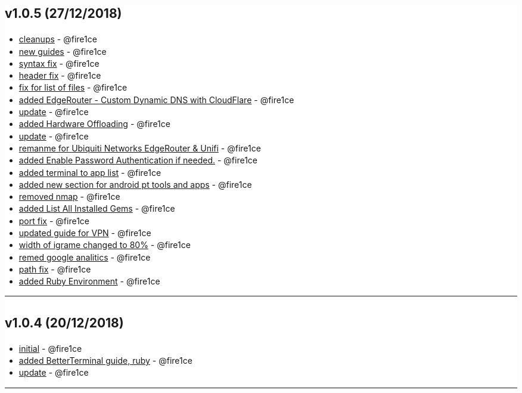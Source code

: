
## v1.0.5 (27/12/2018)
- [cleanups](https://github.com/fire1ce/3os.org/commit/7893b5ecd70595a5ca93904ee0206cead1fc8c41) - @fire1ce
- [new guides](https://github.com/fire1ce/3os.org/commit/1c2f46cc9316207e12bd02fd6962e5f9c58366f7) - @fire1ce
- [syntax fix](https://github.com/fire1ce/3os.org/commit/362073e9d3aba2541b4f84ab16c2fbe353252ab5) - @fire1ce
- [header fix](https://github.com/fire1ce/3os.org/commit/87a77572ae97727994e16f4e6f5d7e352c952d5b) - @fire1ce
- [fix for list of files](https://github.com/fire1ce/3os.org/commit/a201a18e6d82c039f785c9a8aef8801e74652f77) - @fire1ce
- [added EdgeRouter - Custom Dynamic DNS with CloudFlare](https://github.com/fire1ce/3os.org/commit/7f4f4cf518df1ba2ee56ef32386983034c4ff2ee) - @fire1ce
- [update](https://github.com/fire1ce/3os.org/commit/04bac5eae33ff75838bbd2e2f9d525c1463ff66f) - @fire1ce
- [added Hardware Offloading](https://github.com/fire1ce/3os.org/commit/2f64e542fcddbfa7f4e328939937f24e1bafe949) - @fire1ce
- [update](https://github.com/fire1ce/3os.org/commit/04b25e5bb1695ea82927d1ac58c57ed3f1740e9b) - @fire1ce
- [remanme for  Ubiquiti Networks EdgeRouter & Unifi](https://github.com/fire1ce/3os.org/commit/1fb1e4247dea2d45186a2d85da56e29ffc72184d) - @fire1ce
- [added Enable Password Authentication if needed.](https://github.com/fire1ce/3os.org/commit/56a5f9abecbd154073c2223d9e1a0fd78d283370) - @fire1ce
- [added terminal to app list](https://github.com/fire1ce/3os.org/commit/0daffb01788eba0d99532ef64c2d30fef3af9328) - @fire1ce
- [added new section for android pt tools and apps](https://github.com/fire1ce/3os.org/commit/809d2656057f04ae7e16b4e1f6223fc5c96ace6f) - @fire1ce
- [removed nmap](https://github.com/fire1ce/3os.org/commit/b59e43ab790910f470ca3622251fb0e0ca269f85) - @fire1ce
- [added List All Installed Gems](https://github.com/fire1ce/3os.org/commit/6c85a0c45c6b535db4968b4ebb95d13fd16aef08) - @fire1ce
- [port fix](https://github.com/fire1ce/3os.org/commit/e8600a014d4eda26664c6a0cdcafcde81ad11eb1) - @fire1ce
- [updated guide for VPN](https://github.com/fire1ce/3os.org/commit/b19dcbc601a181226406da0486ce961144d395ec) - @fire1ce
- [width of igrame changed to 80%](https://github.com/fire1ce/3os.org/commit/7330126467a3a2daa80f764edda7808eaea71355) - @fire1ce
- [remed google analitics](https://github.com/fire1ce/3os.org/commit/d8c2f3e48b88a03d19d20f080ce6a44accb57ca3) - @fire1ce
- [path fix](https://github.com/fire1ce/3os.org/commit/a00ec97bbe8ecd05092fb1b20bb6362ba2b73a4f) - @fire1ce
- [added Ruby Environment](https://github.com/fire1ce/3os.org/commit/90cefc182a494645ab6aaf43765590bf19babb69) - @fire1ce

---

## v1.0.4 (20/12/2018)
- [initial](https://github.com/fire1ce/3os.org/commit/834f72b69e7815e2a40cbb2f8bbf9ad79cbfd0a0) - @fire1ce
- [added BetterTerminal guide, ruby](https://github.com/fire1ce/3os.org/commit/e6b7ac3193900dadbfae2a80f717acbdafa00bd3) - @fire1ce
- [update](https://github.com/fire1ce/3os.org/commit/90fc4c9f6b7b8f642d478760fb753bf0874e7651) - @fire1ce

---